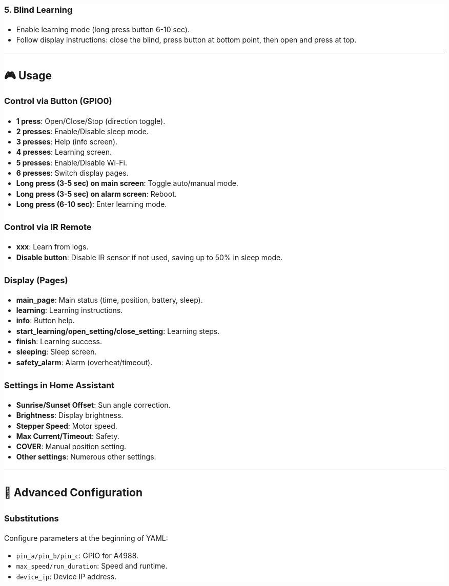### 5. Blind Learning
- Enable learning mode (long press button 6-10 sec).
- Follow display instructions: close the blind, press button at bottom point, then open and press at top.

---

## 🎮 Usage

### Control via Button (GPIO0)
- **1 press**: Open/Close/Stop (direction toggle).
- **2 presses**: Enable/Disable sleep mode.
- **3 presses**: Help (info screen).
- **4 presses**: Learning screen.
- **5 presses**: Enable/Disable Wi-Fi.
- **6 presses**: Switch display pages.
- **Long press (3-5 sec) on main screen**: Toggle auto/manual mode.
- **Long press (3-5 sec) on alarm screen**: Reboot.
- **Long press (6-10 sec)**: Enter learning mode.

### Control via IR Remote
- **xxx**: Learn from logs.
- **Disable button**: Disable IR sensor if not used, saving up to 50% in sleep mode.

### Display (Pages)
- **main_page**: Main status (time, position, battery, sleep).
- **learning**: Learning instructions.
- **info**: Button help.
- **start_learning/open_setting/close_setting**: Learning steps.
- **finish**: Learning success.
- **sleeping**: Sleep screen.
- **safety_alarm**: Alarm (overheat/timeout).

### Settings in Home Assistant
- **Sunrise/Sunset Offset**: Sun angle correction.
- **Brightness**: Display brightness.
- **Stepper Speed**: Motor speed.
- **Max Current/Timeout**: Safety.
- **COVER**: Manual position setting.
- **Other settings**: Numerous other settings.

---

## 🔧 Advanced Configuration

### Substitutions
Configure parameters at the beginning of YAML:
- `pin_a/pin_b/pin_c`: GPIO for A4988.
- `max_speed/run_duration`: Speed and runtime.
- `device_ip`: Device IP address.
